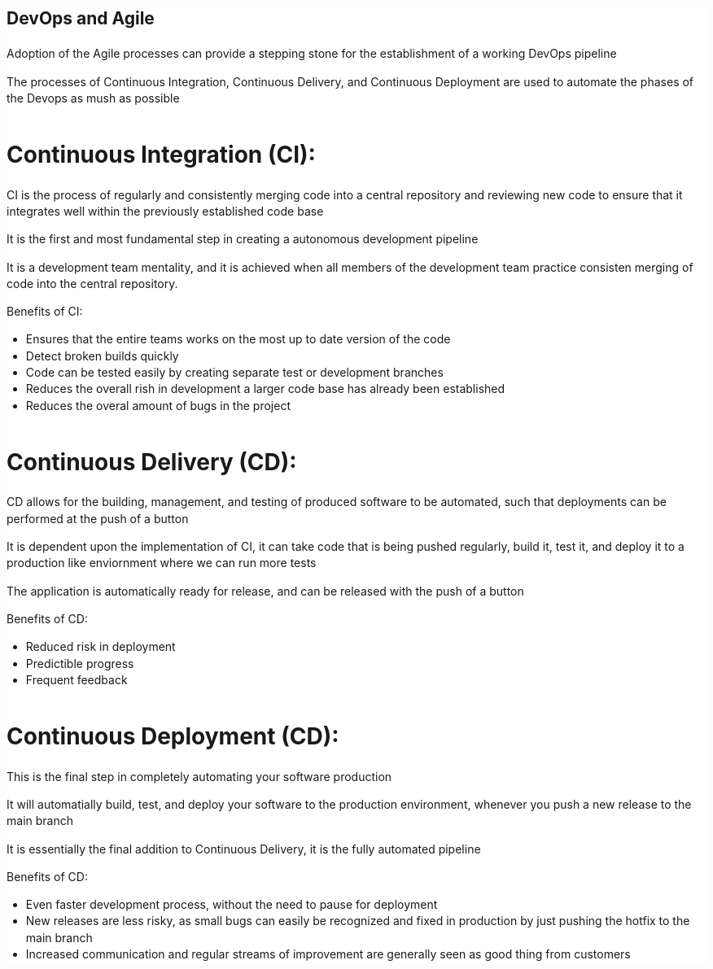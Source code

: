 ## DevOps and Agile

Adoption of the Agile processes can provide a stepping stone for the establishment of a working DevOps pipeline

The processes of Continuous Integration, Continuous Delivery, and Continuous Deployment are used to automate the phases of the Devops as mush as possible

# Continuous Integration (CI):

CI is the process of regularly and consistently merging code into a central repository and reviewing new code to ensure that it integrates well within the previously established code base

It is the first and most fundamental step in creating a autonomous development pipeline

It is a development team mentality, and it is achieved when all members of the development team practice consisten merging of code into the central repository.

Benefits of CI:
- Ensures that the entire teams works on the most up to date version of the code
- Detect broken builds quickly
- Code can be tested easily by creating separate test or development branches
- Reduces the overall rish in development a larger code base has already been established
- Reduces the overal amount of bugs in the project

# Continuous Delivery (CD):

CD allows for the building, management, and testing of produced software to be automated, such that deployments can be performed at the push of a button

It is dependent upon the implementation of CI, it can take code that is being pushed regularly, build it, test it, and deploy it to a production like enviornment where we can run more tests

The application is automatically ready for release, and can be released with the push of a button

Benefits of CD:
- Reduced risk in deployment
- Predictible progress
- Frequent feedback

# Continuous Deployment (CD):

This is the final step in completely automating your software production

It will automatially build, test, and deploy your software to the production environment, whenever you push a new release to the main branch

It is essentially the final addition to Continuous Delivery, it is the fully automated pipeline

Benefits of CD:
- Even faster development process, without the need to pause for deployment
- New releases are less risky, as small bugs can easily be recognized and fixed in production by just pushing the hotfix to the main branch
- Increased communication and regular streams of improvement are generally seen as good thing from customers

